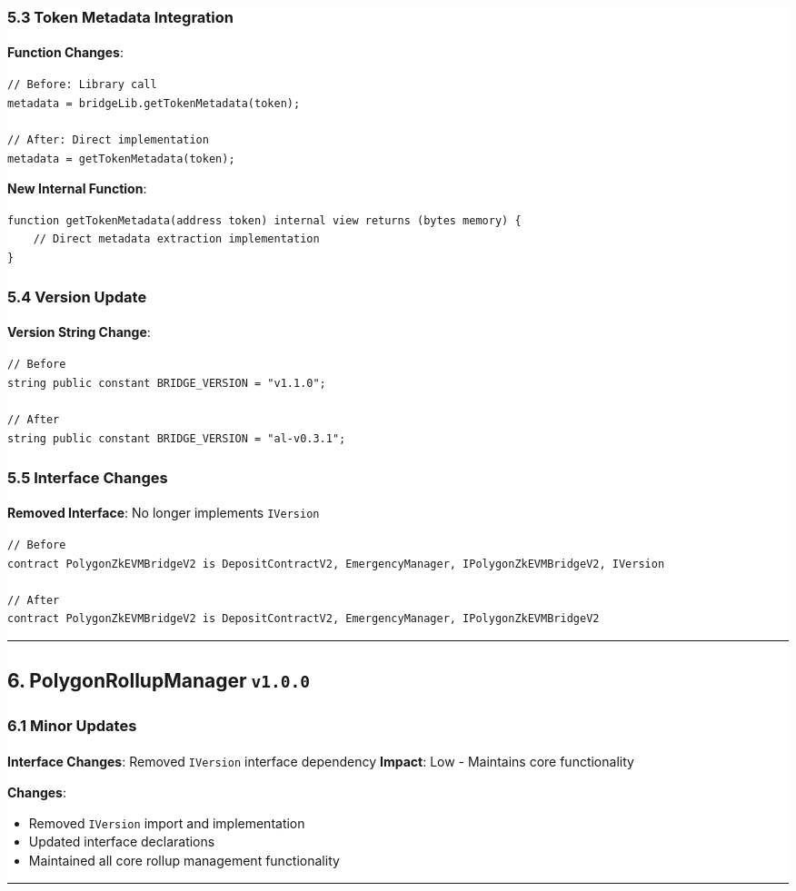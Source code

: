### 5.3 Token Metadata Integration

**Function Changes**:
```solidity
// Before: Library call
metadata = bridgeLib.getTokenMetadata(token);

// After: Direct implementation
metadata = getTokenMetadata(token);
```

**New Internal Function**:
```solidity
function getTokenMetadata(address token) internal view returns (bytes memory) {
    // Direct metadata extraction implementation
}
```

### 5.4 Version Update

**Version String Change**:
```solidity
// Before
string public constant BRIDGE_VERSION = "v1.1.0";

// After
string public constant BRIDGE_VERSION = "al-v0.3.1";
```

### 5.5 Interface Changes

**Removed Interface**: No longer implements `IVersion`
```solidity
// Before
contract PolygonZkEVMBridgeV2 is DepositContractV2, EmergencyManager, IPolygonZkEVMBridgeV2, IVersion

// After
contract PolygonZkEVMBridgeV2 is DepositContractV2, EmergencyManager, IPolygonZkEVMBridgeV2
```

---

## 6. PolygonRollupManager `v1.0.0`

### 6.1 Minor Updates

**Interface Changes**: Removed `IVersion` interface dependency
**Impact**: Low - Maintains core functionality

**Changes**:
- Removed `IVersion` import and implementation
- Updated interface declarations
- Maintained all core rollup management functionality

---